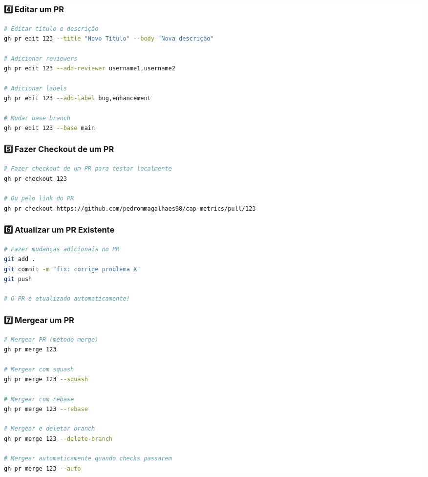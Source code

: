 ### 4️⃣ Editar um PR

```bash
# Editar título e descrição
gh pr edit 123 --title "Novo Título" --body "Nova descrição"

# Adicionar reviewers
gh pr edit 123 --add-reviewer username1,username2

# Adicionar labels
gh pr edit 123 --add-label bug,enhancement

# Mudar base branch
gh pr edit 123 --base main
```

### 5️⃣ Fazer Checkout de um PR

```bash
# Fazer checkout de um PR para testar localmente
gh pr checkout 123

# Ou pelo link do PR
gh pr checkout https://github.com/pedrommagalhaes98/cap-metrics/pull/123
```

### 6️⃣ Atualizar um PR Existente

```bash
# Fazer mudanças adicionais no PR
git add .
git commit -m "fix: corrige problema X"
git push

# O PR é atualizado automaticamente!
```

### 7️⃣ Mergear um PR

```bash
# Mergear PR (método merge)
gh pr merge 123

# Mergear com squash
gh pr merge 123 --squash

# Mergear com rebase
gh pr merge 123 --rebase

# Mergear e deletar branch
gh pr merge 123 --delete-branch

# Mergear automaticamente quando checks passarem
gh pr merge 123 --auto
```
